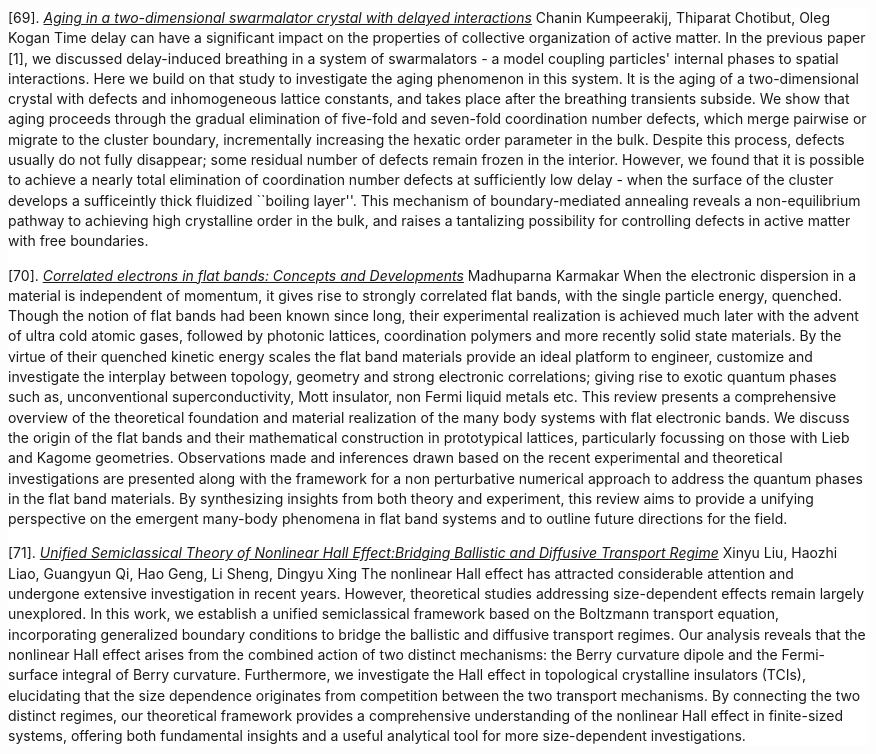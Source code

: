 [69]. [*Aging in a two-dimensional swarmalator crystal with delayed interactions*](https://arxiv.org/abs/2508.07429 "Aging in a two-dimensional swarmalator crystal with delayed interactions")
Chanin Kumpeerakij, Thiparat Chotibut, Oleg Kogan
Time delay can have a significant impact on the properties of collective organization of active matter. In the previous paper [1], we discussed delay-induced breathing in a system of swarmalators - a model coupling particles' internal phases to spatial interactions. Here we build on that study to investigate the aging phenomenon in this system. It is the aging of a two-dimensional crystal with defects and inhomogeneous lattice constants, and takes place after the breathing transients subside. We show that aging proceeds through the gradual elimination of five-fold and seven-fold coordination number defects, which merge pairwise or migrate to the cluster boundary, incrementally increasing the hexatic order parameter in the bulk. Despite this process, defects usually do not fully disappear; some residual number of defects remain frozen in the interior. However, we found that it is possible to achieve a nearly total elimination of coordination number defects at sufficiently low delay - when the surface of the cluster develops a sufficeintly thick fluidized ``boiling layer''. This mechanism of boundary-mediated annealing reveals a non-equilibrium pathway to achieving high crystalline order in the bulk, and raises a tantalizing possibility for controlling defects in active matter with free boundaries.

[70]. [*Correlated electrons in flat bands: Concepts and Developments*](https://arxiv.org/abs/2508.07430 "Correlated electrons in flat bands: Concepts and Developments")
Madhuparna Karmakar
When the electronic dispersion in a material is independent of momentum, it gives rise to strongly correlated flat bands, with the single particle energy, quenched. Though the notion of flat bands had been known since long, their experimental realization is achieved much later with the advent of ultra cold atomic gases, followed by photonic lattices, coordination polymers and more recently solid state materials. By the virtue of their quenched kinetic energy scales the flat band materials provide an ideal platform to engineer, customize and investigate the interplay between topology, geometry and strong electronic correlations; giving rise to exotic quantum phases such as, unconventional superconductivity, Mott insulator, non Fermi liquid metals etc. This review presents a comprehensive overview of the theoretical foundation and material realization of the many body systems with flat electronic bands. We discuss the origin of the flat bands and their mathematical construction in prototypical lattices, particularly focussing on those with Lieb and Kagome geometries. Observations made and inferences drawn based on the recent experimental and theoretical investigations are presented along with the framework for a non perturbative numerical approach to address the quantum phases in the flat band materials. By synthesizing insights from both theory and experiment, this review aims to provide a unifying perspective on the emergent many-body phenomena in flat band systems and to outline future directions for the field.

[71]. [*Unified Semiclassical Theory of Nonlinear Hall Effect:Bridging Ballistic and Diffusive Transport Regime*](https://arxiv.org/abs/2508.07445 "Unified Semiclassical Theory of Nonlinear Hall Effect:Bridging Ballistic and Diffusive Transport Regime")
Xinyu Liu, Haozhi Liao, Guangyun Qi, Hao Geng, Li Sheng, Dingyu Xing
The nonlinear Hall effect has attracted considerable attention and undergone extensive investigation in recent years. However, theoretical studies addressing size-dependent effects remain largely unexplored. In this work, we establish a unified semiclassical framework based on the Boltzmann transport equation, incorporating generalized boundary conditions to bridge the ballistic and diffusive transport regimes. Our analysis reveals that the nonlinear Hall effect arises from the combined action of two distinct mechanisms: the Berry curvature dipole and the Fermi-surface integral of Berry curvature. Furthermore, we investigate the Hall effect in topological crystalline insulators (TCIs), elucidating that the size dependence originates from competition between the two transport mechanisms. By connecting the two distinct regimes, our theoretical framework provides a comprehensive understanding of the nonlinear Hall effect in finite-sized systems, offering both fundamental insights and a useful analytical tool for more size-dependent investigations.
